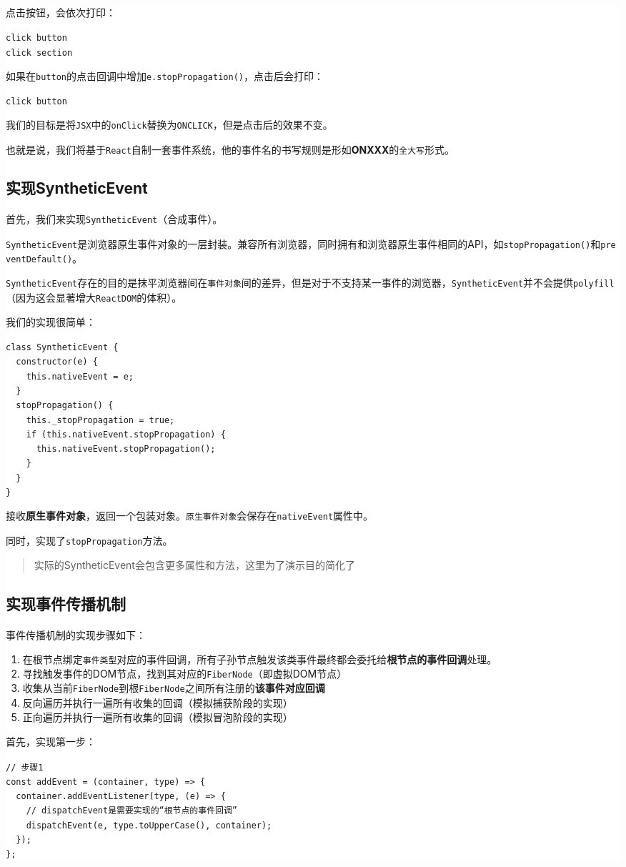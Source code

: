点击按钮，会依次打印：

```
click button
click section
```

如果在`button`的点击回调中增加`e.stopPropagation()`，点击后会打印：

```click button```

我们的目标是将`JSX`中的`onClick`替换为`ONCLICK`，但是点击后的效果不变。

也就是说，我们将基于`React`自制一套事件系统，他的事件名的书写规则是形如**ONXXX**的`全大写`形式。

## 实现SyntheticEvent

首先，我们来实现`SyntheticEvent`（合成事件）。

`SyntheticEvent`是浏览器原生事件对象的一层封装。兼容所有浏览器，同时拥有和浏览器原生事件相同的API，如`stopPropagation()`和`preventDefault()`。

`SyntheticEvent`存在的目的是抹平浏览器间在`事件对象`间的差异，但是对于不支持某一事件的浏览器，`SyntheticEvent`并不会提供`polyfill`（因为这会显著增大`ReactDOM`的体积）。

我们的实现很简单：

```
class SyntheticEvent {
  constructor(e) {
    this.nativeEvent = e;
  }
  stopPropagation() {
    this._stopPropagation = true;
    if (this.nativeEvent.stopPropagation) {
      this.nativeEvent.stopPropagation();
    }
  }
}
```

接收**原生事件对象**，返回一个包装对象。`原生事件对象`会保存在`nativeEvent`属性中。

同时，实现了`stopPropagation`方法。

> 实际的SyntheticEvent会包含更多属性和方法，这里为了演示目的简化了

## 实现事件传播机制

事件传播机制的实现步骤如下：

1.  在根节点绑定`事件类型`对应的事件回调，所有子孙节点触发该类事件最终都会委托给**根节点的事件回调**处理。
2.  寻找触发事件的DOM节点，找到其对应的`FiberNode`（即虚拟DOM节点）
3.  收集从当前`FiberNode`到根`FiberNode`之间所有注册的**该事件对应回调**
4.  反向遍历并执行一遍所有收集的回调（模拟捕获阶段的实现）
5.  正向遍历并执行一遍所有收集的回调（模拟冒泡阶段的实现）

首先，实现第一步：

```
// 步骤1
const addEvent = (container, type) => {
  container.addEventListener(type, (e) => {
    // dispatchEvent是需要实现的“根节点的事件回调”
    dispatchEvent(e, type.toUpperCase(), container);
  });
};